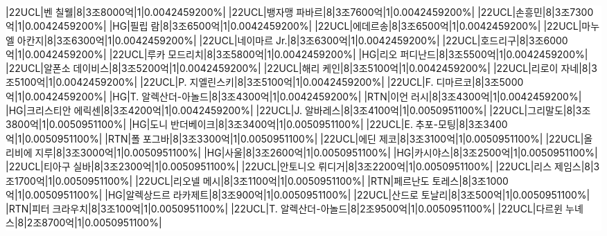 |22UCL|벤 칠웰|8|3조8000억|1|0.0042459200%|
|22UCL|뱅자맹 파바르|8|3조7600억|1|0.0042459200%|
|22UCL|손흥민|8|3조7300억|1|0.0042459200%|
|HG|필립 람|8|3조6500억|1|0.0042459200%|
|22UCL|에데르송|8|3조6500억|1|0.0042459200%|
|22UCL|마누엘 아칸지|8|3조6300억|1|0.0042459200%|
|22UCL|네이마르 Jr.|8|3조6300억|1|0.0042459200%|
|22UCL|호드리구|8|3조6000억|1|0.0042459200%|
|22UCL|루카 모드리치|8|3조5800억|1|0.0042459200%|
|HG|리오 퍼디난드|8|3조5500억|1|0.0042459200%|
|22UCL|알폰소 데이비스|8|3조5200억|1|0.0042459200%|
|22UCL|해리 케인|8|3조5100억|1|0.0042459200%|
|22UCL|리로이 자네|8|3조5100억|1|0.0042459200%|
|22UCL|P. 지엘린스키|8|3조5100억|1|0.0042459200%|
|22UCL|F. 디마르코|8|3조5000억|1|0.0042459200%|
|HG|T. 알렉산더-아놀드|8|3조4300억|1|0.0042459200%|
|RTN|이언 러시|8|3조4300억|1|0.0042459200%|
|HG|크리스티안 에릭센|8|3조4200억|1|0.0042459200%|
|22UCL|J. 알바레스|8|3조4100억|1|0.0050951100%|
|22UCL|그리말도|8|3조3800억|1|0.0050951100%|
|HG|도니 반더베이크|8|3조3400억|1|0.0050951100%|
|22UCL|E. 추포-모팅|8|3조3400억|1|0.0050951100%|
|RTN|폴 포그바|8|3조3300억|1|0.0050951100%|
|22UCL|에딘 제코|8|3조3100억|1|0.0050951100%|
|22UCL|올리비에 지루|8|3조3000억|1|0.0050951100%|
|HG|사울|8|3조2600억|1|0.0050951100%|
|HG|카시야스|8|3조2500억|1|0.0050951100%|
|22UCL|티아구 실바|8|3조2300억|1|0.0050951100%|
|22UCL|안토니오 뤼디거|8|3조2200억|1|0.0050951100%|
|22UCL|리스 제임스|8|3조1700억|1|0.0050951100%|
|22UCL|리오넬 메시|8|3조1100억|1|0.0050951100%|
|RTN|페르난도 토레스|8|3조1000억|1|0.0050951100%|
|HG|알렉상드르 라카제트|8|3조900억|1|0.0050951100%|
|22UCL|산드로 토날리|8|3조500억|1|0.0050951100%|
|RTN|피터 크라우치|8|3조100억|1|0.0050951100%|
|22UCL|T. 알렉산더-아놀드|8|2조9500억|1|0.0050951100%|
|22UCL|다르윈 누녜스|8|2조8700억|1|0.0050951100%|